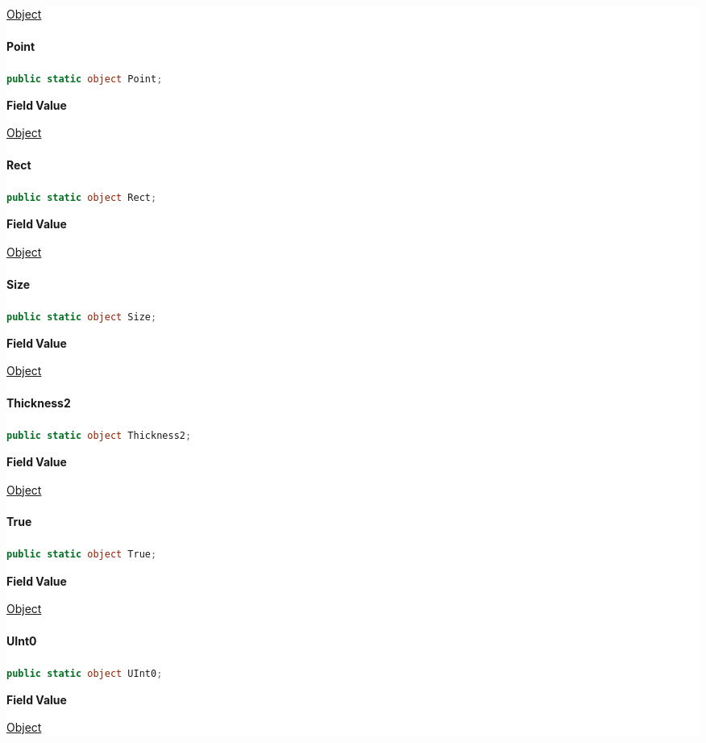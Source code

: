 [Object](https://docs.microsoft.com/en-us/dotnet/api/System.Object)

#### Point

```csharp
public static object Point;
```

**Field Value**

[Object](https://docs.microsoft.com/en-us/dotnet/api/System.Object)

#### Rect

```csharp
public static object Rect;
```

**Field Value**

[Object](https://docs.microsoft.com/en-us/dotnet/api/System.Object)

#### Size

```csharp
public static object Size;
```

**Field Value**

[Object](https://docs.microsoft.com/en-us/dotnet/api/System.Object)

#### Thickness2

```csharp
public static object Thickness2;
```

**Field Value**

[Object](https://docs.microsoft.com/en-us/dotnet/api/System.Object)

#### True

```csharp
public static object True;
```

**Field Value**

[Object](https://docs.microsoft.com/en-us/dotnet/api/System.Object)

#### UInt0

```csharp
public static object UInt0;
```

**Field Value**

[Object](https://docs.microsoft.com/en-us/dotnet/api/System.Object)

